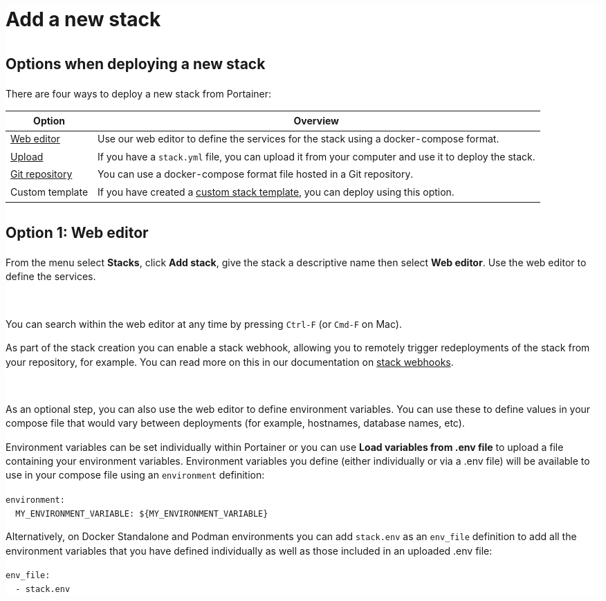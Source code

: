 # Add a new stack



## Options when deploying a new stack

There are four ways to deploy a new stack from Portainer:

| Option                                           | Overview                                                                                                 |
| ------------------------------------------------ | -------------------------------------------------------------------------------------------------------- |
| [Web editor](add.md#option-1-web-editor)         | Use our web editor to define the services for the stack using a docker-compose format.                   |
| [Upload](add.md#option-2-upload)                 | If you have a `stack.yml` file, you can upload it from your computer and use it to deploy the stack.     |
| [Git repository](add.md#option-3-git-repository) | You can use a docker-compose format file hosted in a Git repository.                                     |
| Custom template                                  | If you have created a [custom stack template](../templates/custom.md), you can deploy using this option. |

## Option 1: Web editor

From the menu select **Stacks**, click **Add stack**, give the stack a descriptive name then select **Web editor**. Use the web editor to define the services.

<figure><img src="../..//assets/2.15-docker_add_stack_web_editor.gif" alt=""><figcaption></figcaption></figure>


You can search within the web editor at any time by pressing `Ctrl-F` (or `Cmd-F` on Mac).


As part of the stack creation you can enable a stack webhook, allowing you to remotely trigger redeployments of the stack from your repository, for example. You can read more on this in our documentation on [stack webhooks](webhooks.md).

<figure><img src="../..//assets/2.15-docker_stack_web_editor_webhook.png" alt=""><figcaption></figcaption></figure>

As an optional step, you can also use the web editor to define environment variables. You can use these to define values in your compose file that would vary between deployments (for example, hostnames, database names, etc).

Environment variables can be set individually within Portainer or you can use **Load variables from .env file** to upload a file containing your environment variables. Environment variables you define (either individually or via a .env file) will be available to use in your compose file using an `environment` definition:

```
environment:
  MY_ENVIRONMENT_VARIABLE: ${MY_ENVIRONMENT_VARIABLE}
```

Alternatively, on Docker Standalone and Podman environments you can add `stack.env` as an `env_file` definition to add all the environment variables that you have defined individually as well as those included in an uploaded .env file:

```
env_file:
  - stack.env
```
